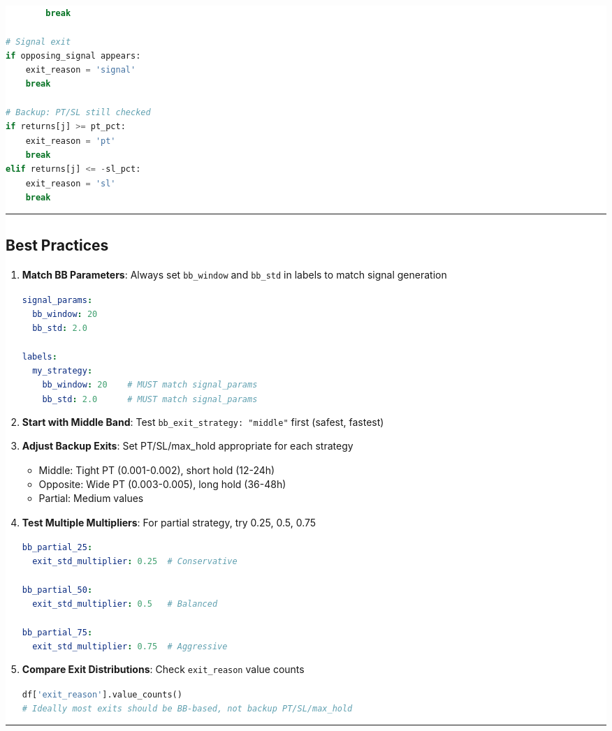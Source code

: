 ```python
        break

# Signal exit
if opposing_signal appears:
    exit_reason = 'signal'
    break

# Backup: PT/SL still checked
if returns[j] >= pt_pct:
    exit_reason = 'pt'
    break
elif returns[j] <= -sl_pct:
    exit_reason = 'sl'
    break
```

---

## Best Practices

1. **Match BB Parameters**: Always set `bb_window` and `bb_std` in labels to match signal generation
   ```yaml
   signal_params:
     bb_window: 20
     bb_std: 2.0
   
   labels:
     my_strategy:
       bb_window: 20    # MUST match signal_params
       bb_std: 2.0      # MUST match signal_params
   ```

2. **Start with Middle Band**: Test `bb_exit_strategy: "middle"` first (safest, fastest)

3. **Adjust Backup Exits**: Set PT/SL/max_hold appropriate for each strategy
   - Middle: Tight PT (0.001-0.002), short hold (12-24h)
   - Opposite: Wide PT (0.003-0.005), long hold (36-48h)
   - Partial: Medium values

4. **Test Multiple Multipliers**: For partial strategy, try 0.25, 0.5, 0.75
   ```yaml
   bb_partial_25:
     exit_std_multiplier: 0.25  # Conservative
   
   bb_partial_50:
     exit_std_multiplier: 0.5   # Balanced
   
   bb_partial_75:
     exit_std_multiplier: 0.75  # Aggressive
   ```

5. **Compare Exit Distributions**: Check `exit_reason` value counts
   ```python
   df['exit_reason'].value_counts()
   # Ideally most exits should be BB-based, not backup PT/SL/max_hold
   ```

---